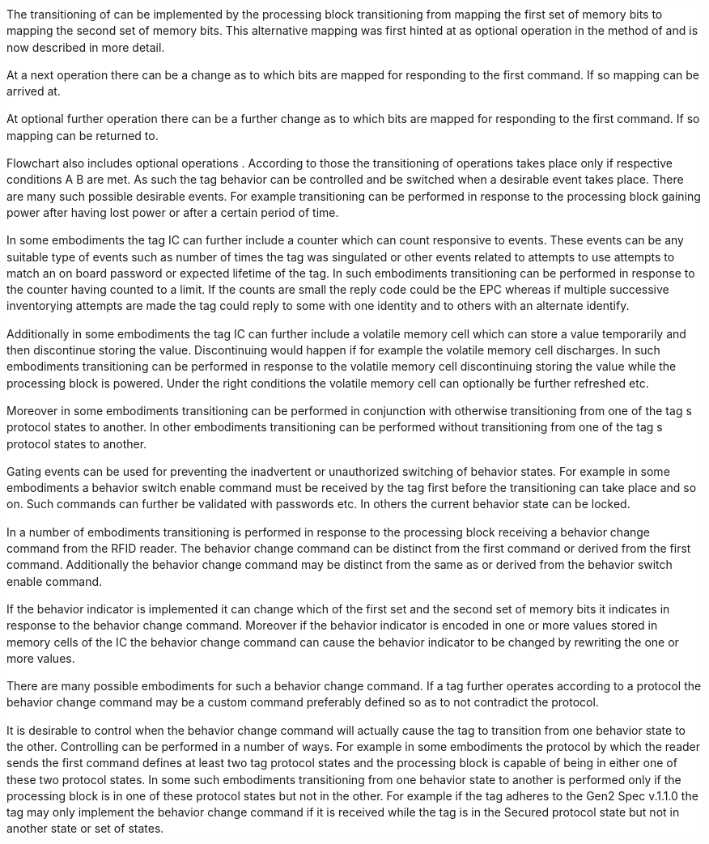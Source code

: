 The transitioning of can be implemented by the processing block transitioning from mapping the first set of memory bits to mapping the second set of memory bits. This alternative mapping was first hinted at as optional operation in the method of and is now described in more detail.

At a next operation there can be a change as to which bits are mapped for responding to the first command. If so mapping can be arrived at.

At optional further operation there can be a further change as to which bits are mapped for responding to the first command. If so mapping can be returned to.

Flowchart also includes optional operations . According to those the transitioning of operations takes place only if respective conditions A B are met. As such the tag behavior can be controlled and be switched when a desirable event takes place. There are many such possible desirable events. For example transitioning can be performed in response to the processing block gaining power after having lost power or after a certain period of time.

In some embodiments the tag IC can further include a counter which can count responsive to events. These events can be any suitable type of events such as number of times the tag was singulated or other events related to attempts to use attempts to match an on board password or expected lifetime of the tag. In such embodiments transitioning can be performed in response to the counter having counted to a limit. If the counts are small the reply code could be the EPC whereas if multiple successive inventorying attempts are made the tag could reply to some with one identity and to others with an alternate identify.

Additionally in some embodiments the tag IC can further include a volatile memory cell which can store a value temporarily and then discontinue storing the value. Discontinuing would happen if for example the volatile memory cell discharges. In such embodiments transitioning can be performed in response to the volatile memory cell discontinuing storing the value while the processing block is powered. Under the right conditions the volatile memory cell can optionally be further refreshed etc.

Moreover in some embodiments transitioning can be performed in conjunction with otherwise transitioning from one of the tag s protocol states to another. In other embodiments transitioning can be performed without transitioning from one of the tag s protocol states to another.

Gating events can be used for preventing the inadvertent or unauthorized switching of behavior states. For example in some embodiments a behavior switch enable command must be received by the tag first before the transitioning can take place and so on. Such commands can further be validated with passwords etc. In others the current behavior state can be locked.

In a number of embodiments transitioning is performed in response to the processing block receiving a behavior change command from the RFID reader. The behavior change command can be distinct from the first command or derived from the first command. Additionally the behavior change command may be distinct from the same as or derived from the behavior switch enable command.

If the behavior indicator is implemented it can change which of the first set and the second set of memory bits it indicates in response to the behavior change command. Moreover if the behavior indicator is encoded in one or more values stored in memory cells of the IC the behavior change command can cause the behavior indicator to be changed by rewriting the one or more values.

There are many possible embodiments for such a behavior change command. If a tag further operates according to a protocol the behavior change command may be a custom command preferably defined so as to not contradict the protocol.

It is desirable to control when the behavior change command will actually cause the tag to transition from one behavior state to the other. Controlling can be performed in a number of ways. For example in some embodiments the protocol by which the reader sends the first command defines at least two tag protocol states and the processing block is capable of being in either one of these two protocol states. In some such embodiments transitioning from one behavior state to another is performed only if the processing block is in one of these protocol states but not in the other. For example if the tag adheres to the Gen2 Spec v.1.1.0 the tag may only implement the behavior change command if it is received while the tag is in the Secured protocol state but not in another state or set of states.
